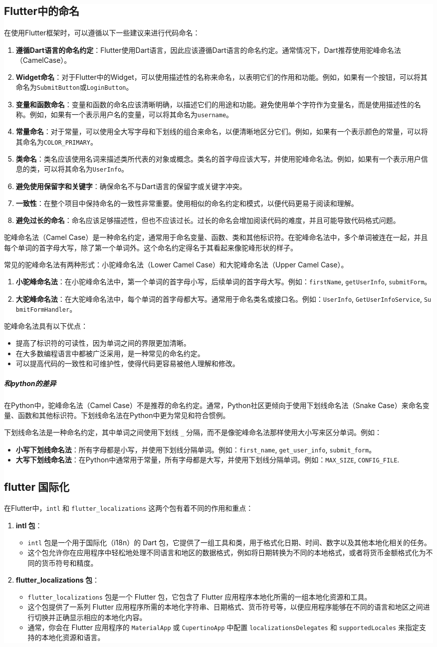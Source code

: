 
## Flutter中的命名

在使用Flutter框架时，可以遵循以下一些建议来进行代码命名：

1. **遵循Dart语言的命名约定**：Flutter使用Dart语言，因此应该遵循Dart语言的命名约定。通常情况下，Dart推荐使用驼峰命名法（CamelCase）。

2. **Widget命名**：对于Flutter中的Widget，可以使用描述性的名称来命名，以表明它们的作用和功能。例如，如果有一个按钮，可以将其命名为`SubmitButton`或`LoginButton`。

3. **变量和函数命名**：变量和函数的命名应该清晰明确，以描述它们的用途和功能。避免使用单个字符作为变量名，而是使用描述性的名称。例如，如果有一个表示用户名的变量，可以将其命名为`username`。

4. **常量命名**：对于常量，可以使用全大写字母和下划线的组合来命名，以便清晰地区分它们。例如，如果有一个表示颜色的常量，可以将其命名为`COLOR_PRIMARY`。

5. **类命名**：类名应该使用名词来描述类所代表的对象或概念。类名的首字母应该大写，并使用驼峰命名法。例如，如果有一个表示用户信息的类，可以将其命名为`UserInfo`。

6. **避免使用保留字和关键字**：确保命名不与Dart语言的保留字或关键字冲突。

7. **一致性**：在整个项目中保持命名的一致性非常重要。使用相似的命名约定和模式，以便代码更易于阅读和理解。

8. **避免过长的命名**：命名应该足够描述性，但也不应该过长。过长的命名会增加阅读代码的难度，并且可能导致代码格式问题。


驼峰命名法（Camel Case）是一种命名约定，通常用于命名变量、函数、类和其他标识符。在驼峰命名法中，多个单词被连在一起，并且每个单词的首字母大写，除了第一个单词外。这个命名约定得名于其看起来像驼峰形状的样子。

常见的驼峰命名法有两种形式：小驼峰命名法（Lower Camel Case）和大驼峰命名法（Upper Camel Case）。

1. **小驼峰命名法**：在小驼峰命名法中，第一个单词的首字母小写，后续单词的首字母大写。例如：`firstName`, `getUserInfo`, `submitForm`。

2. **大驼峰命名法**：在大驼峰命名法中，每个单词的首字母都大写。通常用于命名类名或接口名。例如：`UserInfo`, `GetUserInfoService`, `SubmitFormHandler`。

驼峰命名法具有以下优点：

- 提高了标识符的可读性，因为单词之间的界限更加清晰。
- 在大多数编程语言中都被广泛采用，是一种常见的命名约定。
- 可以提高代码的一致性和可维护性，使得代码更容易被他人理解和修改。


##### 和python的差异
在Python中，驼峰命名法（Camel Case）不是推荐的命名约定。通常，Python社区更倾向于使用下划线命名法（Snake Case）来命名变量、函数和其他标识符。下划线命名法在Python中更为常见和符合惯例。

下划线命名法是一种命名约定，其中单词之间使用下划线 `_` 分隔，而不是像驼峰命名法那样使用大小写来区分单词。例如：

- **小写下划线命名法**：所有字母都是小写，并使用下划线分隔单词。例如：`first_name`, `get_user_info`, `submit_form`。
- **大写下划线命名法**：在Python中通常用于常量，所有字母都是大写，并使用下划线分隔单词。例如：`MAX_SIZE`, `CONFIG_FILE`.



## flutter 国际化

在Flutter中，`intl` 和 `flutter_localizations` 这两个包有着不同的作用和重点：

1. **intl 包**：
   - `intl` 包是一个用于国际化（i18n）的 Dart 包，它提供了一组工具和类，用于格式化日期、时间、数字以及其他本地化相关的任务。
   - 这个包允许你在应用程序中轻松地处理不同语言和地区的数据格式，例如将日期转换为不同的本地格式，或者将货币金额格式化为不同的货币符号和精度。

2. **flutter_localizations 包**：
   - `flutter_localizations` 包是一个 Flutter 包，它包含了 Flutter 应用程序本地化所需的一组本地化资源和工具。
   - 这个包提供了一系列 Flutter 应用程序所需的本地化字符串、日期格式、货币符号等，以便应用程序能够在不同的语言和地区之间进行切换并正确显示相应的本地化内容。
   - 通常，你会在 Flutter 应用程序的 `MaterialApp` 或 `CupertinoApp` 中配置 `localizationsDelegates` 和 `supportedLocales` 来指定支持的本地化资源和语言。

